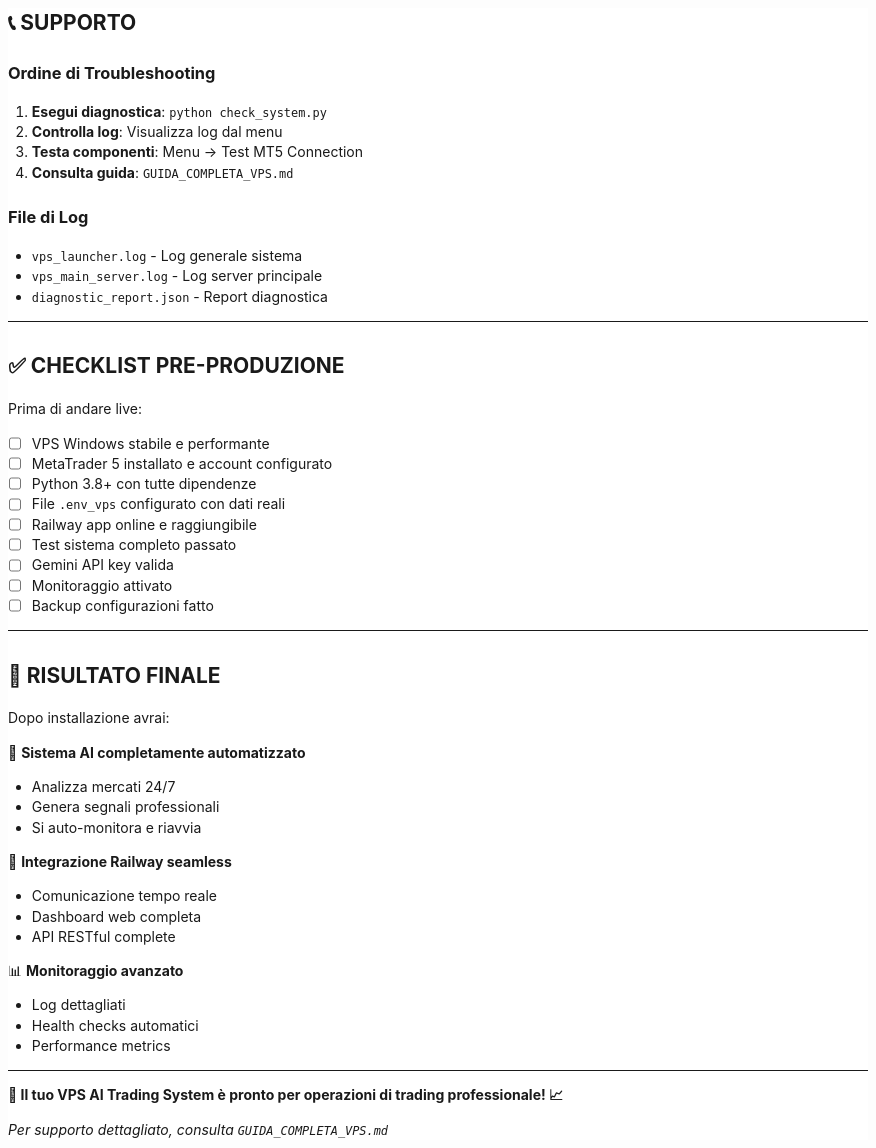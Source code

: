 
## 📞 SUPPORTO

### Ordine di Troubleshooting
1. **Esegui diagnostica**: `python check_system.py`
2. **Controlla log**: Visualizza log dal menu
3. **Testa componenti**: Menu → Test MT5 Connection
4. **Consulta guida**: `GUIDA_COMPLETA_VPS.md`

### File di Log
- `vps_launcher.log` - Log generale sistema
- `vps_main_server.log` - Log server principale
- `diagnostic_report.json` - Report diagnostica

---

## ✅ CHECKLIST PRE-PRODUZIONE

Prima di andare live:

- [ ] VPS Windows stabile e performante
- [ ] MetaTrader 5 installato e account configurato
- [ ] Python 3.8+ con tutte dipendenze
- [ ] File `.env_vps` configurato con dati reali
- [ ] Railway app online e raggiungibile
- [ ] Test sistema completo passato
- [ ] Gemini API key valida
- [ ] Monitoraggio attivato
- [ ] Backup configurazioni fatto

---

## 🎯 RISULTATO FINALE

Dopo installazione avrai:

🤖 **Sistema AI completamente automatizzato**
- Analizza mercati 24/7
- Genera segnali professionali
- Si auto-monitora e riavvia

🔗 **Integrazione Railway seamless**
- Comunicazione tempo reale
- Dashboard web completa
- API RESTful complete

📊 **Monitoraggio avanzato**
- Log dettagliati
- Health checks automatici
- Performance metrics

---

**🚀 Il tuo VPS AI Trading System è pronto per operazioni di trading professionale! 📈**

*Per supporto dettagliato, consulta `GUIDA_COMPLETA_VPS.md`*